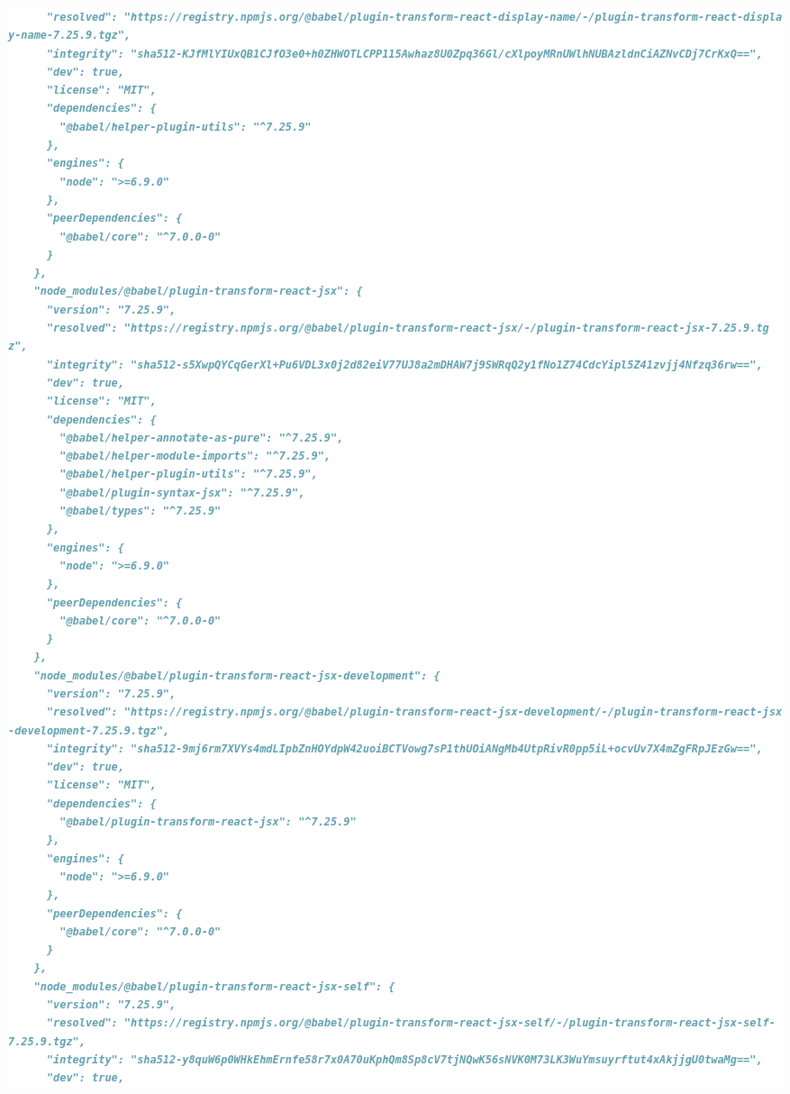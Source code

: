 ```markdown
      "resolved": "https://registry.npmjs.org/@babel/plugin-transform-react-display-name/-/plugin-transform-react-display-name-7.25.9.tgz",
      "integrity": "sha512-KJfMlYIUxQB1CJfO3e0+h0ZHWOTLCPP115Awhaz8U0Zpq36Gl/cXlpoyMRnUWlhNUBAzldnCiAZNvCDj7CrKxQ==",
      "dev": true,
      "license": "MIT",
      "dependencies": {
        "@babel/helper-plugin-utils": "^7.25.9"
      },
      "engines": {
        "node": ">=6.9.0"
      },
      "peerDependencies": {
        "@babel/core": "^7.0.0-0"
      }
    },
    "node_modules/@babel/plugin-transform-react-jsx": {
      "version": "7.25.9",
      "resolved": "https://registry.npmjs.org/@babel/plugin-transform-react-jsx/-/plugin-transform-react-jsx-7.25.9.tgz",
      "integrity": "sha512-s5XwpQYCqGerXl+Pu6VDL3x0j2d82eiV77UJ8a2mDHAW7j9SWRqQ2y1fNo1Z74CdcYipl5Z41zvjj4Nfzq36rw==",
      "dev": true,
      "license": "MIT",
      "dependencies": {
        "@babel/helper-annotate-as-pure": "^7.25.9",
        "@babel/helper-module-imports": "^7.25.9",
        "@babel/helper-plugin-utils": "^7.25.9",
        "@babel/plugin-syntax-jsx": "^7.25.9",
        "@babel/types": "^7.25.9"
      },
      "engines": {
        "node": ">=6.9.0"
      },
      "peerDependencies": {
        "@babel/core": "^7.0.0-0"
      }
    },
    "node_modules/@babel/plugin-transform-react-jsx-development": {
      "version": "7.25.9",
      "resolved": "https://registry.npmjs.org/@babel/plugin-transform-react-jsx-development/-/plugin-transform-react-jsx-development-7.25.9.tgz",
      "integrity": "sha512-9mj6rm7XVYs4mdLIpbZnHOYdpW42uoiBCTVowg7sP1thUOiANgMb4UtpRivR0pp5iL+ocvUv7X4mZgFRpJEzGw==",
      "dev": true,
      "license": "MIT",
      "dependencies": {
        "@babel/plugin-transform-react-jsx": "^7.25.9"
      },
      "engines": {
        "node": ">=6.9.0"
      },
      "peerDependencies": {
        "@babel/core": "^7.0.0-0"
      }
    },
    "node_modules/@babel/plugin-transform-react-jsx-self": {
      "version": "7.25.9",
      "resolved": "https://registry.npmjs.org/@babel/plugin-transform-react-jsx-self/-/plugin-transform-react-jsx-self-7.25.9.tgz",
      "integrity": "sha512-y8quW6p0WHkEhmErnfe58r7x0A70uKphQm8Sp8cV7tjNQwK56sNVK0M73LK3WuYmsuyrftut4xAkjjgU0twaMg==",
      "dev": true,
```